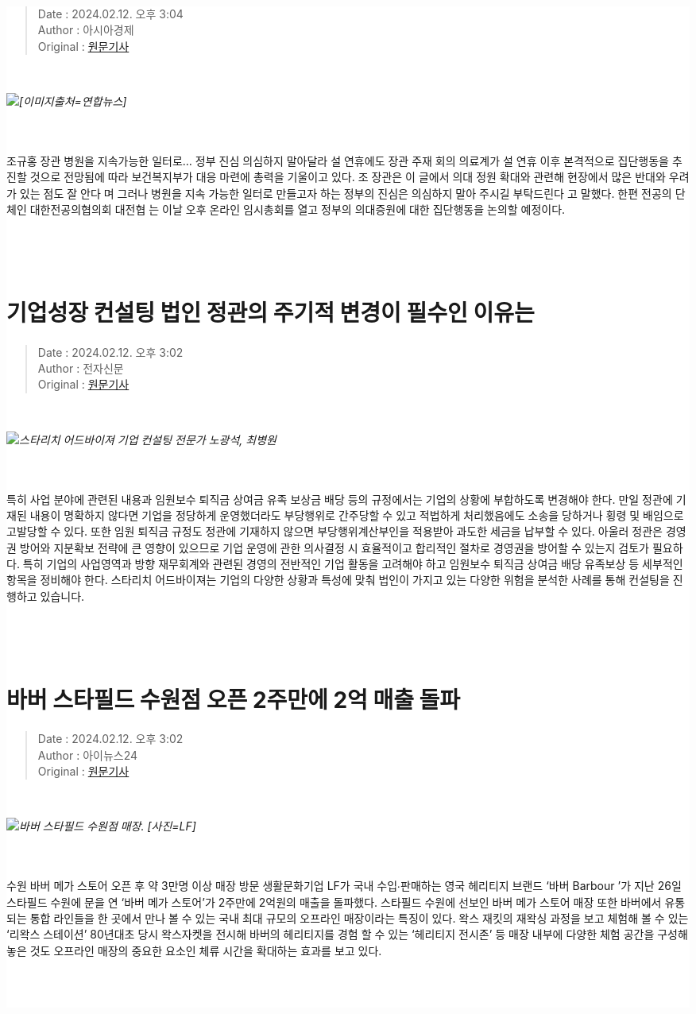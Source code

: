 > Date : 2024.02.12. 오후 3:04  
> Author : 아시아경제  
> Original : [원문기사](https://n.news.naver.com/mnews/article/277/0005378753?sid=101)  
<br/>  
  
<img src="https://imgnews.pstatic.net/image/277/2024/02/12/0005378753_001_20240212150401328.jpg?type=w647" id="img1"></img><em class="img_desc">[이미지출처=연합뉴스]</em>  
<br/><br/>  
  
조규홍 장관 병원을 지속가능한 일터로… 정부 진심 의심하지 말아달라 설 연휴에도 장관 주재 회의 의료계가 설 연휴 이후 본격적으로 집단행동을 추진할 것으로 전망됨에 따라 보건복지부가 대응 마련에 총력을 기울이고 있다.
조 장관은 이 글에서 의대 정원 확대와 관련해 현장에서 많은 반대와 우려가 있는 점도 잘 안다 며 그러나 병원을 지속 가능한 일터로 만들고자 하는 정부의 진심은 의심하지 말아 주시길 부탁드린다 고 말했다.
한편 전공의 단체인 대한전공의협의회 대전협 는 이날 오후 온라인 임시총회를 열고 정부의 의대증원에 대한 집단행동을 논의할 예정이다.  
<br/><br/><br/>  

  
# 기업성장 컨설팅 법인 정관의 주기적 변경이 필수인 이유는  
  
> Date : 2024.02.12. 오후 3:02  
> Author : 전자신문  
> Original : [원문기사](https://n.news.naver.com/mnews/article/030/0003180272?sid=101)  
<br/>  
  
<img src="https://imgnews.pstatic.net/image/030/2024/02/12/0003180272_001_20240212150201109.jpg?type=w647" id="img1"></img><em class="img_desc">스타리치 어드바이져 기업 컨설팅 전문가 노광석, 최병원</em>  
<br/><br/>  
  
특히 사업 분야에 관련된 내용과 임원보수 퇴직금 상여금 유족 보상금 배당 등의 규정에서는 기업의 상황에 부합하도록 변경해야 한다.
만일 정관에 기재된 내용이 명확하지 않다면 기업을 정당하게 운영했더라도 부당행위로 간주당할 수 있고 적법하게 처리했음에도 소송을 당하거나 횡령 및 배임으로 고발당할 수 있다.
또한 임원 퇴직금 규정도 정관에 기재하지 않으면 부당행위계산부인을 적용받아 과도한 세금을 납부할 수 있다.
아울러 정관은 경영권 방어와 지분확보 전략에 큰 영향이 있으므로 기업 운영에 관한 의사결정 시 효율적이고 합리적인 절차로 경영권을 방어할 수 있는지 검토가 필요하다.
특히 기업의 사업영역과 방향 재무회계와 관련된 경영의 전반적인 기업 활동을 고려해야 하고 임원보수 퇴직금 상여금 배당 유족보상 등 세부적인 항목을 정비해야 한다.
스타리치 어드바이져는 기업의 다양한 상황과 특성에 맞춰 법인이 가지고 있는 다양한 위험을 분석한 사례를 통해 컨설팅을 진행하고 있습니다.  
<br/><br/><br/>  

  
# 바버 스타필드 수원점 오픈 2주만에 2억 매출 돌파  
  
> Date : 2024.02.12. 오후 3:02  
> Author : 아이뉴스24  
> Original : [원문기사](https://n.news.naver.com/mnews/article/031/0000811993?sid=101)  
<br/>  
  
<img src="https://imgnews.pstatic.net/image/031/2024/02/12/0000811993_001_20240212150201144.jpg?type=w647" id="img1"></img><em class="img_desc">바버 스타필드 수원점 매장. [사진=LF]</em>  
<br/><br/>  
  
수원 바버 메가 스토어 오픈 후 약 3만명 이상 매장 방문 생활문화기업 LF가 국내 수입∙판매하는 영국 헤리티지 브랜드 ‘바버 Barbour ’가 지난 26일 스타필드 수원에 문을 연 ‘바버 메가 스토어’가 2주만에 2억원의 매출을 돌파했다.
스타필드 수원에 선보인 바버 메가 스토어 매장 또한 바버에서 유통되는 통합 라인들을 한 곳에서 만나 볼 수 있는 국내 최대 규모의 오프라인 매장이라는 특징이 있다.
왁스 재킷의 재왁싱 과정을 보고 체험해 볼 수 있는 ‘리왁스 스테이션’ 80년대초 당시 왁스자켓을 전시해 바버의 헤리티지를 경험 할 수 있는 ‘헤리티지 전시존’ 등 매장 내부에 다양한 체험 공간을 구성해 놓은 것도 오프라인 매장의 중요한 요소인 체류 시간을 확대하는 효과를 보고 있다.  
<br/><br/><br/>  
